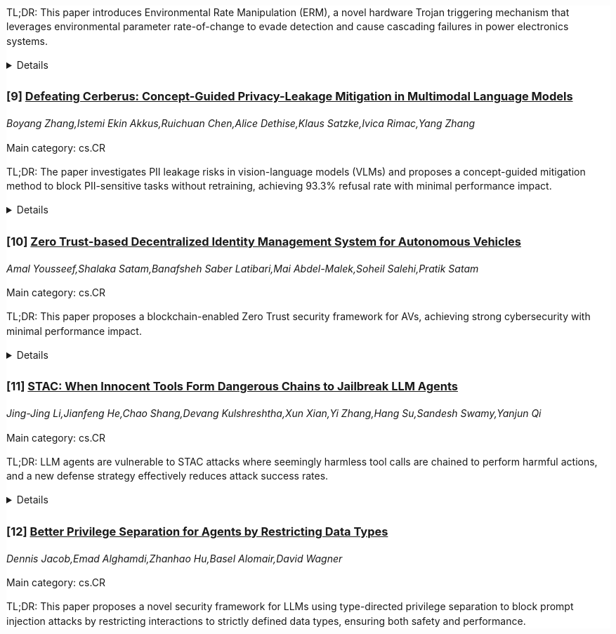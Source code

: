 TL;DR: This paper introduces Environmental Rate Manipulation (ERM), a novel hardware Trojan triggering mechanism that leverages environmental parameter rate-of-change to evade detection and cause cascading failures in power electronics systems.


<details><summary>Details</summary></details>


### [9] [Defeating Cerberus: Concept-Guided Privacy-Leakage Mitigation in Multimodal Language Models](https://arxiv.org/abs/2509.25525)
*Boyang Zhang,Istemi Ekin Akkus,Ruichuan Chen,Alice Dethise,Klaus Satzke,Ivica Rimac,Yang Zhang*

Main category: cs.CR

TL;DR: The paper investigates PII leakage risks in vision-language models (VLMs) and proposes a concept-guided mitigation method to block PII-sensitive tasks without retraining, achieving 93.3% refusal rate with minimal performance impact.


<details><summary>Details</summary></details>


### [10] [Zero Trust-based Decentralized Identity Management System for Autonomous Vehicles](https://arxiv.org/abs/2509.25566)
*Amal Yousseef,Shalaka Satam,Banafsheh Saber Latibari,Mai Abdel-Malek,Soheil Salehi,Pratik Satam*

Main category: cs.CR

TL;DR: This paper proposes a blockchain-enabled Zero Trust security framework for AVs, achieving strong cybersecurity with minimal performance impact.


<details><summary>Details</summary></details>


### [11] [STAC: When Innocent Tools Form Dangerous Chains to Jailbreak LLM Agents](https://arxiv.org/abs/2509.25624)
*Jing-Jing Li,Jianfeng He,Chao Shang,Devang Kulshreshtha,Xun Xian,Yi Zhang,Hang Su,Sandesh Swamy,Yanjun Qi*

Main category: cs.CR

TL;DR: LLM agents are vulnerable to STAC attacks where seemingly harmless tool calls are chained to perform harmful actions, and a new defense strategy effectively reduces attack success rates.


<details><summary>Details</summary></details>


### [12] [Better Privilege Separation for Agents by Restricting Data Types](https://arxiv.org/abs/2509.25926)
*Dennis Jacob,Emad Alghamdi,Zhanhao Hu,Basel Alomair,David Wagner*

Main category: cs.CR

TL;DR: This paper proposes a novel security framework for LLMs using type-directed privilege separation to block prompt injection attacks by restricting interactions to strictly defined data types, ensuring both safety and performance.
